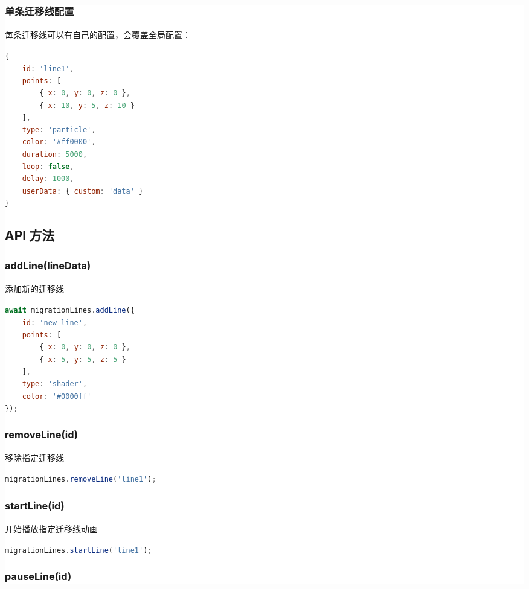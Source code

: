 ### 单条迁移线配置

每条迁移线可以有自己的配置，会覆盖全局配置：

```javascript
{
    id: 'line1',
    points: [
        { x: 0, y: 0, z: 0 },
        { x: 10, y: 5, z: 10 }
    ],
    type: 'particle',
    color: '#ff0000',
    duration: 5000,
    loop: false,
    delay: 1000,
    userData: { custom: 'data' }
}
```

## API 方法

### addLine(lineData)

添加新的迁移线

```javascript
await migrationLines.addLine({
    id: 'new-line',
    points: [
        { x: 0, y: 0, z: 0 },
        { x: 5, y: 5, z: 5 }
    ],
    type: 'shader',
    color: '#0000ff'
});
```

### removeLine(id)

移除指定迁移线

```javascript
migrationLines.removeLine('line1');
```

### startLine(id)

开始播放指定迁移线动画

```javascript
migrationLines.startLine('line1');
```

### pauseLine(id)
